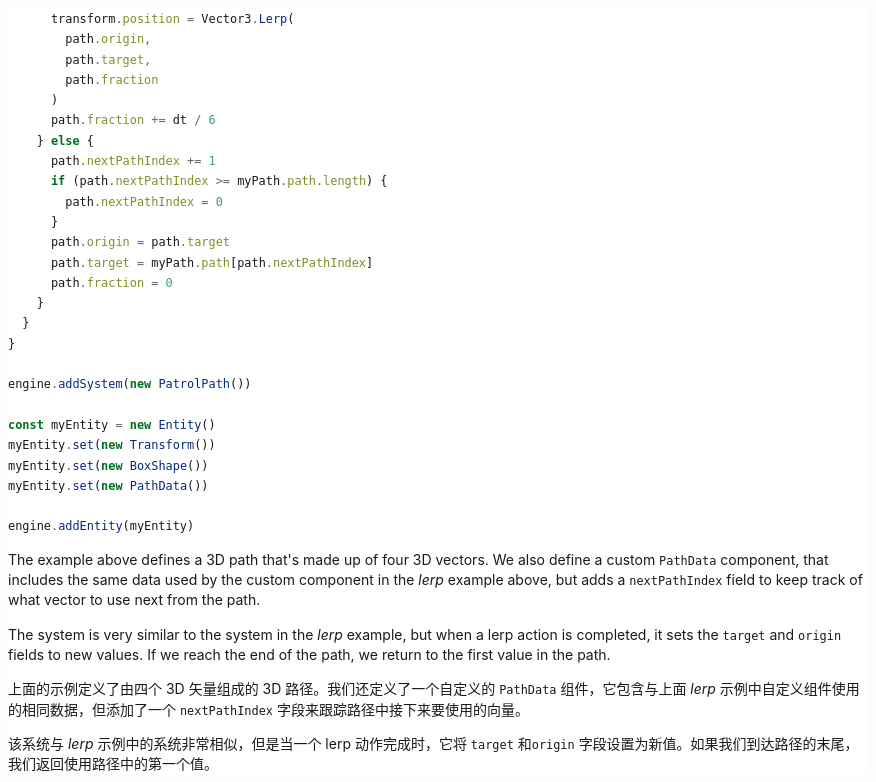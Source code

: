 ```ts
      transform.position = Vector3.Lerp(
        path.origin,
        path.target,
        path.fraction
      )
      path.fraction += dt / 6
    } else {
      path.nextPathIndex += 1
      if (path.nextPathIndex >= myPath.path.length) {
        path.nextPathIndex = 0
      }
      path.origin = path.target
      path.target = myPath.path[path.nextPathIndex]
      path.fraction = 0
    }
  }
}

engine.addSystem(new PatrolPath())

const myEntity = new Entity()
myEntity.set(new Transform())
myEntity.set(new BoxShape())
myEntity.set(new PathData())

engine.addEntity(myEntity)
```

The example above defines a 3D path that's made up of four 3D vectors. We also define a custom `PathData` component, that includes the same data used by the custom component in the _lerp_ example above, but adds a `nextPathIndex` field to keep track of what vector to use next from the path.

The system is very similar to the system in the _lerp_ example, but when a lerp action is completed, it sets the `target` and `origin` fields to new values. If we reach the end of the path, we return to the first value in the path.

上面的示例定义了由四个 3D 矢量组成的 3D 路径。我们还定义了一个自定义的 `PathData` 组件，它包含与上面 _lerp_ 示例中自定义组件使用的相同数据，但添加了一个 `nextPathIndex` 字段来跟踪路径中接下来要使用的向量。

该系统与 _lerp_ 示例中的系统非常相似，但是当一个 lerp 动作完成时，它将 `target` 和`origin` 字段设置为新值。如果我们到达路径的末尾，我们返回使用路径中的第一个值。


